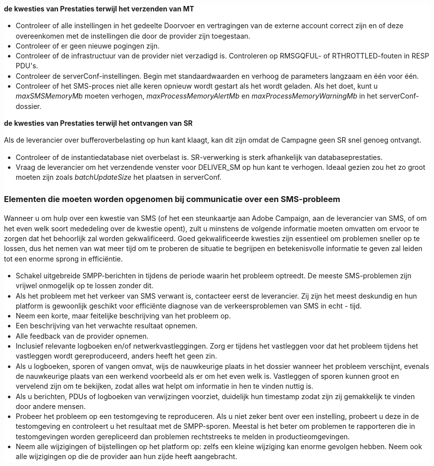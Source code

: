 **de kwesties van Prestaties terwijl het verzenden van MT**

* Controleer of alle instellingen in het gedeelte Doorvoer en vertragingen van de externe account correct zijn en of deze overeenkomen met de instellingen die door de provider zijn toegestaan.
* Controleer of er geen nieuwe pogingen zijn.
* Controleer of de infrastructuur van de provider niet verzadigd is. Controleren op RMSGQFUL- of RTHROTTLED-fouten in RESP PDU&#39;s.
* Controleer de serverConf-instellingen. Begin met standaardwaarden en verhoog de parameters langzaam en één voor één.
* Controleer of het SMS-proces niet alle keren opnieuw wordt gestart als het wordt geladen. Als het doet, kunt u *maxSMSMemoryMb* moeten verhogen, *maxProcessMemoryAlertMb* en *maxProcessMemoryWarningMb* in het serverConf- dossier.

**de kwesties van Prestaties terwijl het ontvangen van SR**

Als de leverancier over bufferoverbelasting op hun kant klaagt, kan dit zijn omdat de Campagne geen SR snel genoeg ontvangt.

* Controleer of de instantiedatabase niet overbelast is. SR-verwerking is sterk afhankelijk van databaseprestaties.
* Vraag de leverancier om het verzendende venster voor DELIVER_SM op hun kant te verhogen. Ideaal gezien zou het zo groot moeten zijn zoals *batchUpdateSize* het plaatsen in serverConf.

### Elementen die moeten worden opgenomen bij communicatie over een SMS-probleem

Wanneer u om hulp over een kwestie van SMS (of het een steunkaartje aan Adobe Campaign, aan de leverancier van SMS, of om het even welk soort mededeling over de kwestie opent), zult u minstens de volgende informatie moeten omvatten om ervoor te zorgen dat het behoorlijk zal worden gekwalificeerd. Goed gekwalificeerde kwesties zijn essentieel om problemen sneller op te lossen, dus het nemen van wat meer tijd om te proberen de situatie te begrijpen en betekenisvolle informatie te geven zal leiden tot een enorme sprong in efficiëntie.

* Schakel uitgebreide SMPP-berichten in tijdens de periode waarin het probleem optreedt. De meeste SMS-problemen zijn vrijwel onmogelijk op te lossen zonder dit.
* Als het probleem met het verkeer van SMS verwant is, contacteer eerst de leverancier. Zij zijn het meest deskundig en hun platform is gewoonlijk geschikt voor efficiënte diagnose van de verkeersproblemen van SMS in echt - tijd.
* Neem een korte, maar feitelijke beschrijving van het probleem op.
* Een beschrijving van het verwachte resultaat opnemen.
* Alle feedback van de provider opnemen.
* Inclusief relevante logboeken en/of netwerkvastleggingen. Zorg er tijdens het vastleggen voor dat het probleem tijdens het vastleggen wordt gereproduceerd, anders heeft het geen zin.
* Als u logboeken, sporen of vangen omvat, wijs de nauwkeurige plaats in het dossier wanneer het probleem verschijnt, evenals de nauwkeurige plaats van een werkend voorbeeld als er om het even welk is. Vastleggen of sporen kunnen groot en vervelend zijn om te bekijken, zodat alles wat helpt om informatie in hen te vinden nuttig is.
* Als u berichten, PDUs of logboeken van verwijzingen voorziet, duidelijk hun timestamp zodat zijn zij gemakkelijk te vinden door andere mensen.
* Probeer het probleem op een testomgeving te reproduceren. Als u niet zeker bent over een instelling, probeert u deze in de testomgeving en controleert u het resultaat met de SMPP-sporen. Meestal is het beter om problemen te rapporteren die in testomgevingen worden gerepliceerd dan problemen rechtstreeks te melden in productieomgevingen.
* Neem alle wijzigingen of bijstellingen op het platform op: zelfs een kleine wijziging kan enorme gevolgen hebben. Neem ook alle wijzigingen op die de provider aan hun zijde heeft aangebracht.
